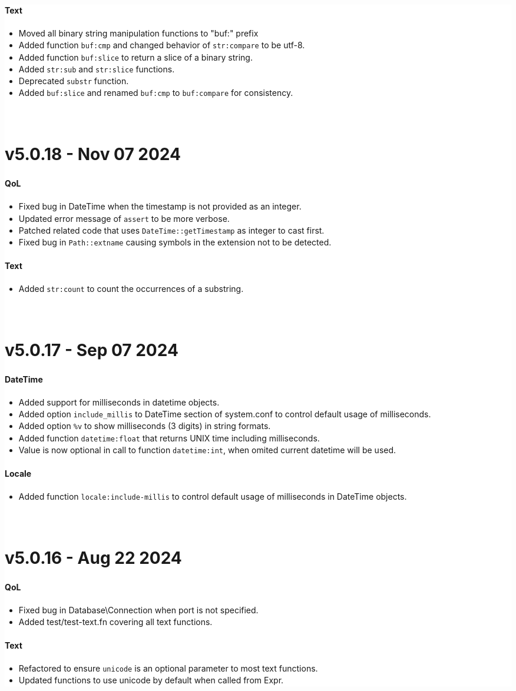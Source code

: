 #### Text
- Moved all binary string manipulation functions to "buf:" prefix
- Added function `buf:cmp` and changed behavior of `str:compare` to be utf-8.
- Added function `buf:slice` to return a slice of a binary string.
- Added `str:sub` and `str:slice` functions.
- Deprecated `substr` function.
- Added `buf:slice` and renamed `buf:cmp` to `buf:compare` for consistency.

<br/>

# v5.0.18 - Nov 07 2024

#### QoL
- Fixed bug in DateTime when the timestamp is not provided as an integer.
- Updated error message of `assert` to be more verbose.
- Patched related code that uses `DateTime::getTimestamp` as integer to cast first.
- Fixed bug in `Path::extname` causing symbols in the extension not to be detected.

#### Text
- Added `str:count` to count the occurrences of a substring.

<br/>

# v5.0.17 - Sep 07 2024

#### DateTime
- Added support for milliseconds in datetime objects.
- Added option `include_millis` to DateTime section of system.conf to control default usage of milliseconds.
- Added option `%v` to show milliseconds (3 digits) in string formats.
- Added function `datetime:float` that returns UNIX time including milliseconds.
- Value is now optional in call to function `datetime:int`, when omited current datetime will be used.

#### Locale
- Added function `locale:include-millis` to control default usage of milliseconds in DateTime objects.

<br/>

# v5.0.16 - Aug 22 2024

#### QoL
- Fixed bug in Database\Connection when port is not specified.
- Added test/test-text.fn covering all text functions.

#### Text
- Refactored to ensure `unicode` is an optional parameter to most text functions.
- Updated functions to use unicode by default when called from Expr.

